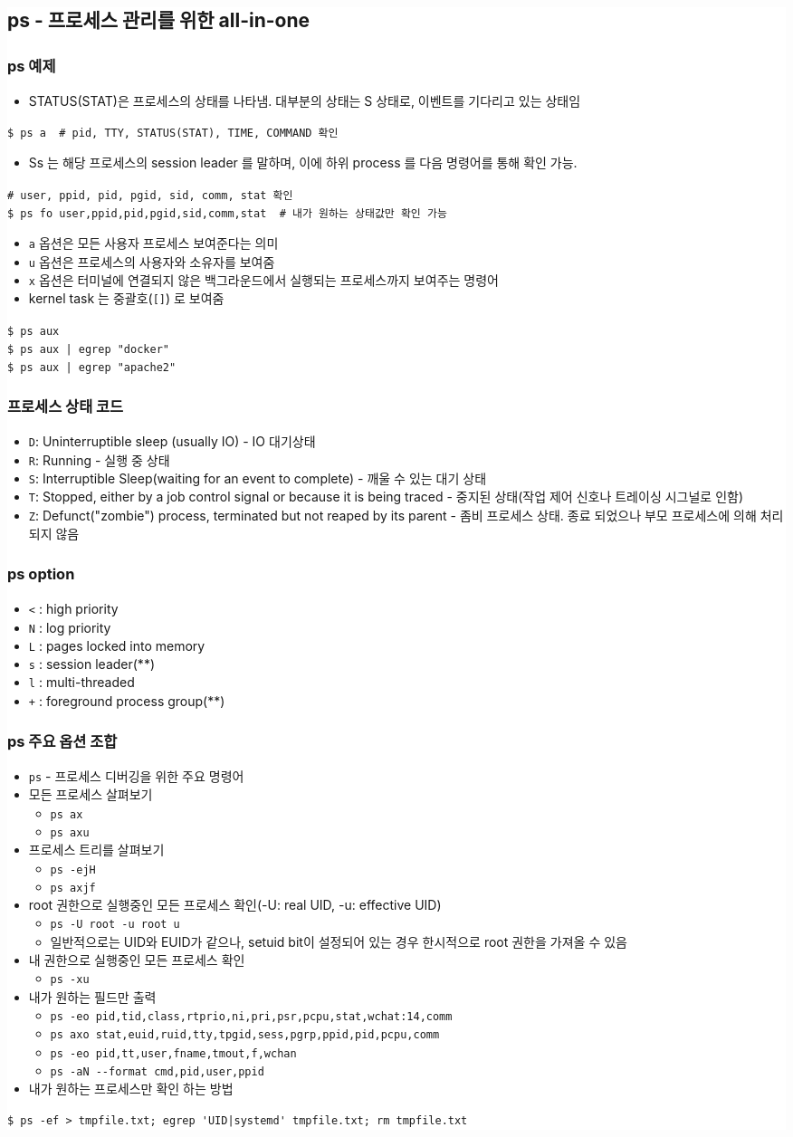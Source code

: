 ~~~shell
~~~

## ps - 프로세스 관리를 위한 all-in-one
### ps 예제
- STATUS(STAT)은 프로세스의 상태를 나타냄. 대부분의 상태는 S 상태로, 이벤트를 기다리고 있는 상태임
~~~shell
$ ps a  # pid, TTY, STATUS(STAT), TIME, COMMAND 확인
~~~
- Ss 는 해당 프로세스의 session leader 를 말하며, 이에 하위 process 를 다음 명령어를 통해 확인 가능.
~~~shell
# user, ppid, pid, pgid, sid, comm, stat 확인
$ ps fo user,ppid,pid,pgid,sid,comm,stat  # 내가 원하는 상태값만 확인 가능
~~~
- `a` 옵션은 모든 사용자 프로세스 보여준다는 의미
- `u` 옵션은 프로세스의 사용자와 소유자를 보여줌
- `x` 옵션은 터미널에 연결되지 않은 백그라운드에서 실행되는 프로세스까지 보여주는 명령어
- kernel task 는 중괄호(`[]`) 로 보여줌
~~~shell
$ ps aux
$ ps aux | egrep "docker"
$ ps aux | egrep "apache2"
~~~

### 프로세스 상태 코드
- `D`: Uninterruptible sleep (usually IO) - IO 대기상태
- `R`: Running - 실행 중 상태
- `S`: Interruptible Sleep(waiting for an event to complete) - 깨울 수 있는 대기 상태
- `T`: Stopped, either by a job control signal or because it is being traced - 중지된 상태(작업 제어 신호나 트레이싱 시그널로 인함)
- `Z`: Defunct("zombie") process, terminated but not reaped by its parent - 좀비 프로세스 상태. 종료 되었으나 부모 프로세스에 의해 처리되지 않음

### ps option
- `<` : high priority
- `N` : log priority
- `L` : pages locked into memory
- `s` : session leader(**)
- `l` : multi-threaded
- `+` : foreground process group(**)

### ps 주요 옵션 조합
- `ps` - 프로세스 디버깅을 위한 주요 명령어
- 모든 프로세스 살펴보기
  - `ps ax`
  - `ps axu`
- 프로세스 트리를 살펴보기
  - `ps -ejH`
  - `ps axjf`
- root 권한으로 실행중인 모든 프로세스 확인(-U: real UID, -u: effective UID)
  - `ps -U root -u root u`
  - 일반적으로는 UID와 EUID가 같으나, setuid bit이 설정되어 있는 경우 한시적으로 root 권한을 가져올 수 있음
- 내 권한으로 실행중인 모든 프로세스 확인
  - `ps -xu`
- 내가 원하는 필드만 출력
  - `ps -eo pid,tid,class,rtprio,ni,pri,psr,pcpu,stat,wchat:14,comm`
  - `ps axo stat,euid,ruid,tty,tpgid,sess,pgrp,ppid,pid,pcpu,comm`
  - `ps -eo pid,tt,user,fname,tmout,f,wchan`
  - `ps -aN --format cmd,pid,user,ppid`
- 내가 원하는 프로세스만 확인 하는 방법
~~~shell
$ ps -ef > tmpfile.txt; egrep 'UID|systemd' tmpfile.txt; rm tmpfile.txt
~~~
